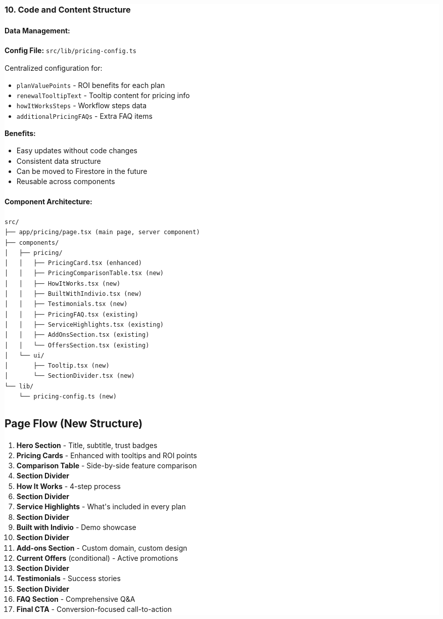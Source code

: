 ### 10. Code and Content Structure

#### Data Management:
**Config File:** `src/lib/pricing-config.ts`

Centralized configuration for:
- `planValuePoints` - ROI benefits for each plan
- `renewalTooltipText` - Tooltip content for pricing info
- `howItWorksSteps` - Workflow steps data
- `additionalPricingFAQs` - Extra FAQ items

**Benefits:**
- Easy updates without code changes
- Consistent data structure
- Can be moved to Firestore in the future
- Reusable across components

#### Component Architecture:
```
src/
├── app/pricing/page.tsx (main page, server component)
├── components/
│   ├── pricing/
│   │   ├── PricingCard.tsx (enhanced)
│   │   ├── PricingComparisonTable.tsx (new)
│   │   ├── HowItWorks.tsx (new)
│   │   ├── BuiltWithIndivio.tsx (new)
│   │   ├── Testimonials.tsx (new)
│   │   ├── PricingFAQ.tsx (existing)
│   │   ├── ServiceHighlights.tsx (existing)
│   │   ├── AddOnsSection.tsx (existing)
│   │   └── OffersSection.tsx (existing)
│   └── ui/
│       ├── Tooltip.tsx (new)
│       └── SectionDivider.tsx (new)
└── lib/
    └── pricing-config.ts (new)
```

## Page Flow (New Structure)

1. **Hero Section** - Title, subtitle, trust badges
2. **Pricing Cards** - Enhanced with tooltips and ROI points
3. **Comparison Table** - Side-by-side feature comparison
4. **Section Divider**
5. **How It Works** - 4-step process
6. **Section Divider**
7. **Service Highlights** - What's included in every plan
8. **Section Divider**
9. **Built with Indivio** - Demo showcase
10. **Section Divider**
11. **Add-ons Section** - Custom domain, custom design
12. **Current Offers** (conditional) - Active promotions
13. **Section Divider**
14. **Testimonials** - Success stories
15. **Section Divider**
16. **FAQ Section** - Comprehensive Q&A
17. **Final CTA** - Conversion-focused call-to-action
